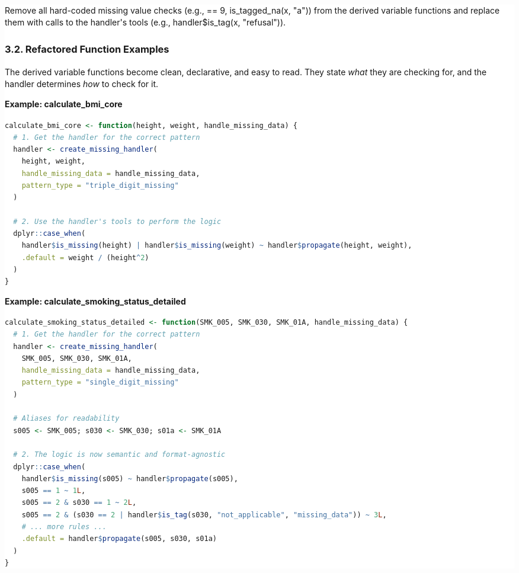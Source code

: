    <td>Remove all hard-coded missing value checks (e.g., == 9, is_tagged_na(x, "a")) from the derived variable functions and replace them with calls to the handler's tools (e.g., handler$is_tag(x, "refusal")).
   </td>
  </tr>
</table>



### **3.2. Refactored Function Examples**

The derived variable functions become clean, declarative, and easy to read. They state *what* they are checking for, and the handler determines *how* to check for it.

**Example: calculate_bmi_core**

```R
calculate_bmi_core <- function(height, weight, handle_missing_data) { 
  # 1. Get the handler for the correct pattern 
  handler <- create_missing_handler( 
    height, weight, 
    handle_missing_data = handle_missing_data, 
    pattern_type = "triple_digit_missing" 
  ) 
 
  # 2. Use the handler's tools to perform the logic 
  dplyr::case_when( 
    handler$is_missing(height) | handler$is_missing(weight) ~ handler$propagate(height, weight), 
    .default = weight / (height^2) 
  ) 
} 
```

**Example: calculate_smoking_status_detailed**

```R
calculate_smoking_status_detailed <- function(SMK_005, SMK_030, SMK_01A, handle_missing_data) { 
  # 1. Get the handler for the correct pattern 
  handler <- create_missing_handler( 
    SMK_005, SMK_030, SMK_01A, 
    handle_missing_data = handle_missing_data, 
    pattern_type = "single_digit_missing" 
  ) 
   
  # Aliases for readability 
  s005 <- SMK_005; s030 <- SMK_030; s01a <- SMK_01A 
 
  # 2. The logic is now semantic and format-agnostic 
  dplyr::case_when( 
    handler$is_missing(s005) ~ handler$propagate(s005), 
    s005 == 1 ~ 1L, 
    s005 == 2 & s030 == 1 ~ 2L, 
    s005 == 2 & (s030 == 2 | handler$is_tag(s030, "not_applicable", "missing_data")) ~ 3L, 
    # ... more rules ... 
    .default = handler$propagate(s005, s030, s01a) 
  ) 
} 
```
